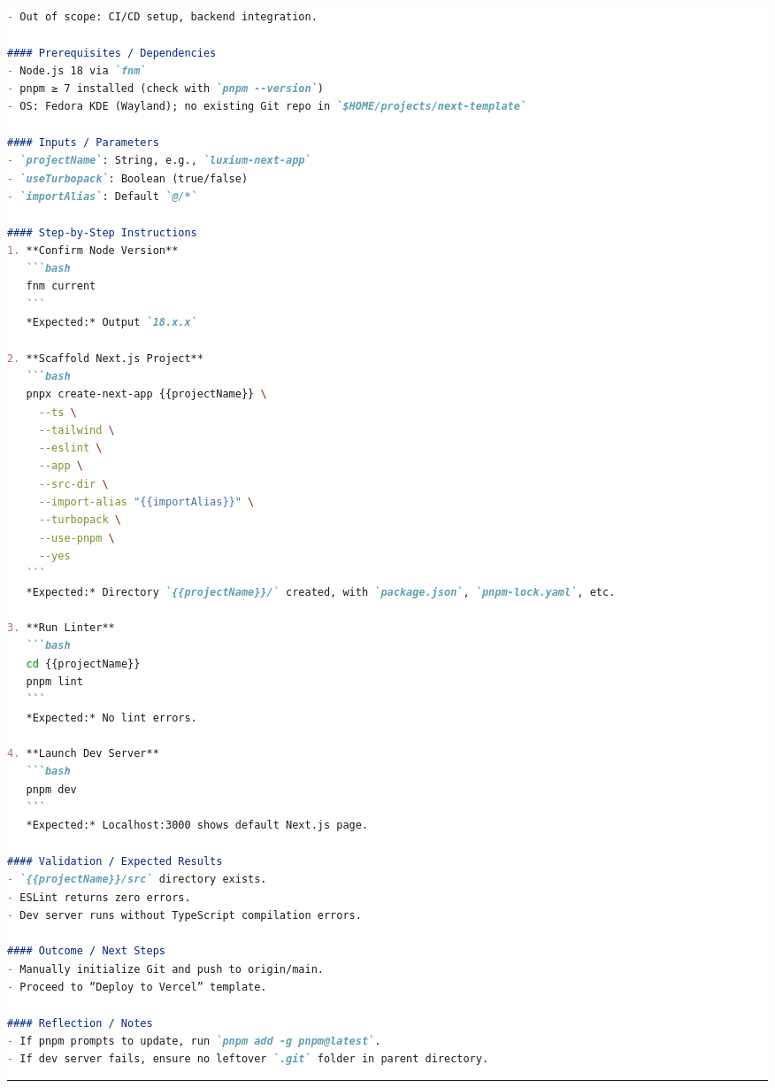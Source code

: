 ````markdown
- Out of scope: CI/CD setup, backend integration.

#### Prerequisites / Dependencies  
- Node.js 18 via `fnm`  
- pnpm ≥ 7 installed (check with `pnpm --version`)  
- OS: Fedora KDE (Wayland); no existing Git repo in `$HOME/projects/next-template`

#### Inputs / Parameters  
- `projectName`: String, e.g., `luxium-next-app`  
- `useTurbopack`: Boolean (true/false)  
- `importAlias`: Default `@/*`

#### Step-by-Step Instructions  
1. **Confirm Node Version**  
   ```bash
   fnm current
   ```  
   *Expected:* Output `18.x.x`

2. **Scaffold Next.js Project**  
   ```bash
   pnpx create-next-app {{projectName}} \
     --ts \
     --tailwind \
     --eslint \
     --app \
     --src-dir \
     --import-alias "{{importAlias}}" \
     --turbopack \
     --use-pnpm \
     --yes
   ```  
   *Expected:* Directory `{{projectName}}/` created, with `package.json`, `pnpm-lock.yaml`, etc.

3. **Run Linter**  
   ```bash
   cd {{projectName}}
   pnpm lint
   ```  
   *Expected:* No lint errors.

4. **Launch Dev Server**  
   ```bash
   pnpm dev
   ```  
   *Expected:* Localhost:3000 shows default Next.js page.

#### Validation / Expected Results  
- `{{projectName}}/src` directory exists.  
- ESLint returns zero errors.  
- Dev server runs without TypeScript compilation errors.

#### Outcome / Next Steps  
- Manually initialize Git and push to origin/main.  
- Proceed to “Deploy to Vercel” template.

#### Reflection / Notes  
- If pnpm prompts to update, run `pnpm add -g pnpm@latest`.  
- If dev server fails, ensure no leftover `.git` folder in parent directory.

````

---